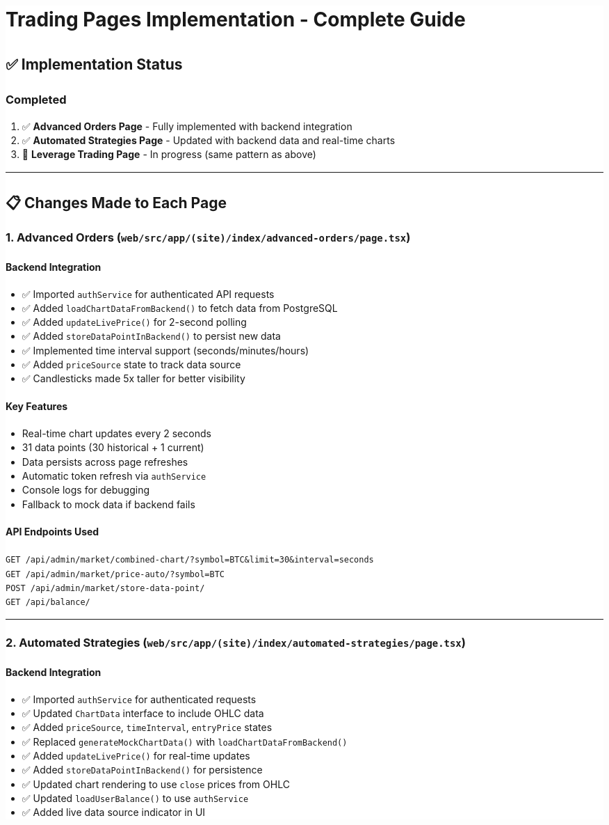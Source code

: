 # Trading Pages Implementation - Complete Guide

## ✅ Implementation Status

### **Completed**
1. ✅ **Advanced Orders Page** - Fully implemented with backend integration
2. ✅ **Automated Strategies Page** - Updated with backend data and real-time charts
3. 🔄 **Leverage Trading Page** - In progress (same pattern as above)

---

## 📋 Changes Made to Each Page

### **1. Advanced Orders** (`web/src/app/(site)/index/advanced-orders/page.tsx`)

#### **Backend Integration**
- ✅ Imported `authService` for authenticated API requests
- ✅ Added `loadChartDataFromBackend()` to fetch data from PostgreSQL
- ✅ Added `updateLivePrice()` for 2-second polling
- ✅ Added `storeDataPointInBackend()` to persist new data
- ✅ Implemented time interval support (seconds/minutes/hours)
- ✅ Added `priceSource` state to track data source
- ✅ Candlesticks made 5x taller for better visibility

#### **Key Features**
- Real-time chart updates every 2 seconds
- 31 data points (30 historical + 1 current)
- Data persists across page refreshes
- Automatic token refresh via `authService`
- Console logs for debugging
- Fallback to mock data if backend fails

#### **API Endpoints Used**
```
GET /api/admin/market/combined-chart/?symbol=BTC&limit=30&interval=seconds
GET /api/admin/market/price-auto/?symbol=BTC
POST /api/admin/market/store-data-point/
GET /api/balance/
```

---

### **2. Automated Strategies** (`web/src/app/(site)/index/automated-strategies/page.tsx`)

#### **Backend Integration**
- ✅ Imported `authService` for authenticated requests
- ✅ Updated `ChartData` interface to include OHLC data
- ✅ Added `priceSource`, `timeInterval`, `entryPrice` states
- ✅ Replaced `generateMockChartData()` with `loadChartDataFromBackend()`
- ✅ Added `updateLivePrice()` for real-time updates
- ✅ Added `storeDataPointInBackend()` for persistence
- ✅ Updated chart rendering to use `close` prices from OHLC
- ✅ Updated `loadUserBalance()` to use `authService`
- ✅ Added live data source indicator in UI

